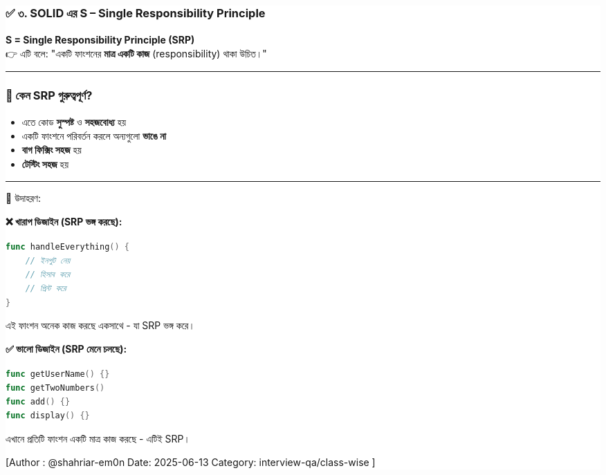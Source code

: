 
### ✅ ৩. SOLID এর S – Single Responsibility Principle

**S = Single Responsibility Principle (SRP)**  
👉 এটি বলে: "একটি ফাংশনের **মাত্র একটি কাজ** (responsibility) থাকা উচিত।"

---

### 🧠 কেন SRP গুরুত্বপূর্ণ?

- এতে কোড **সুস্পষ্ট** ও **সহজবোধ্য** হয়
- একটি ফাংশনে পরিবর্তন করলে অন্যগুলো **ভাঙে না**
- **বাগ ফিক্সিং সহজ** হয়
- **টেস্টিং সহজ** হয়

---

📌 উদাহরণ:

**❌ খারাপ ডিজাইন (SRP ভঙ্গ করছে):**
```go
func handleEverything() {
    // ইনপুট নেয়
    // হিসাব করে
    // প্রিন্ট করে
}
```

এই ফাংশন অনেক কাজ করছে একসাথে - যা SRP ভঙ্গ করে।

**✅ ভালো ডিজাইন (SRP মেনে চলছে):**
```go
func getUserName() {}
func getTwoNumbers()
func add() {}
func display() {}
```

এখানে প্রতিটি ফাংশন একটি মাত্র কাজ করছে - এটিই SRP।

[Author : @shahriar-em0n  Date: 2025-06-13 Category: interview-qa/class-wise ]
